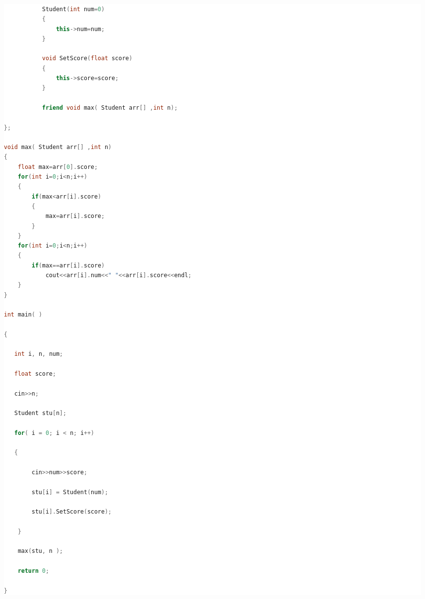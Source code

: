 ```cpp
           Student(int num=0)
           {
               this->num=num;
           }

           void SetScore(float score)
           {
               this->score=score;
           }

           friend void max( Student arr[] ,int n);

};

void max( Student arr[] ,int n)
{
    float max=arr[0].score;
    for(int i=0;i<n;i++)
    {
        if(max<arr[i].score)
        {
            max=arr[i].score;
        }
    }
    for(int i=0;i<n;i++)
    {
        if(max==arr[i].score)
            cout<<arr[i].num<<" "<<arr[i].score<<endl;
    }
}

int main( )

{

   int i, n, num;

   float score;

   cin>>n;

   Student stu[n];

   for( i = 0; i < n; i++)

   {

        cin>>num>>score;

        stu[i] = Student(num);

        stu[i].SetScore(score);

    }

    max(stu, n );

    return 0;

}
```

